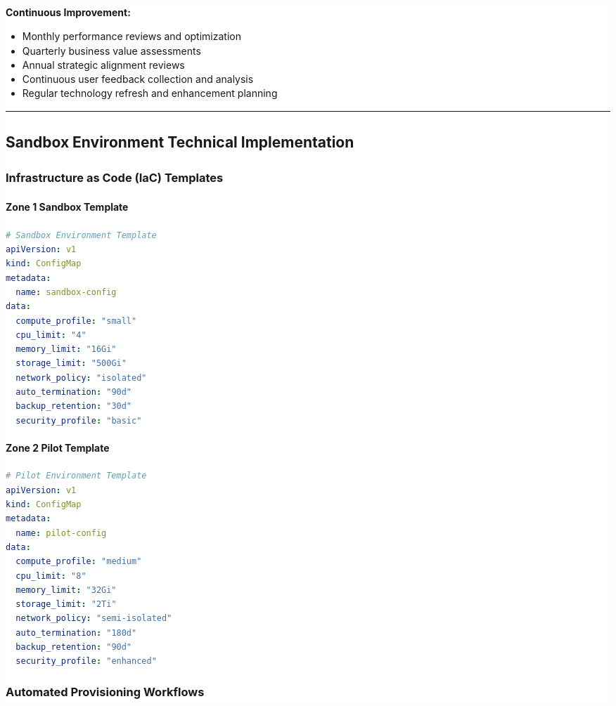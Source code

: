 **Continuous Improvement:**
- Monthly performance reviews and optimization
- Quarterly business value assessments
- Annual strategic alignment reviews
- Continuous user feedback collection and analysis
- Regular technology refresh and enhancement planning

---

## Sandbox Environment Technical Implementation

### Infrastructure as Code (IaC) Templates

#### Zone 1 Sandbox Template
```yaml
# Sandbox Environment Template
apiVersion: v1
kind: ConfigMap
metadata:
  name: sandbox-config
data:
  compute_profile: "small"
  cpu_limit: "4"
  memory_limit: "16Gi"
  storage_limit: "500Gi"
  network_policy: "isolated"
  auto_termination: "90d"
  backup_retention: "30d"
  security_profile: "basic"
```

#### Zone 2 Pilot Template
```yaml
# Pilot Environment Template
apiVersion: v1
kind: ConfigMap
metadata:
  name: pilot-config
data:
  compute_profile: "medium"
  cpu_limit: "8"
  memory_limit: "32Gi"
  storage_limit: "2Ti"
  network_policy: "semi-isolated"
  auto_termination: "180d"
  backup_retention: "90d"
  security_profile: "enhanced"
```

### Automated Provisioning Workflows
